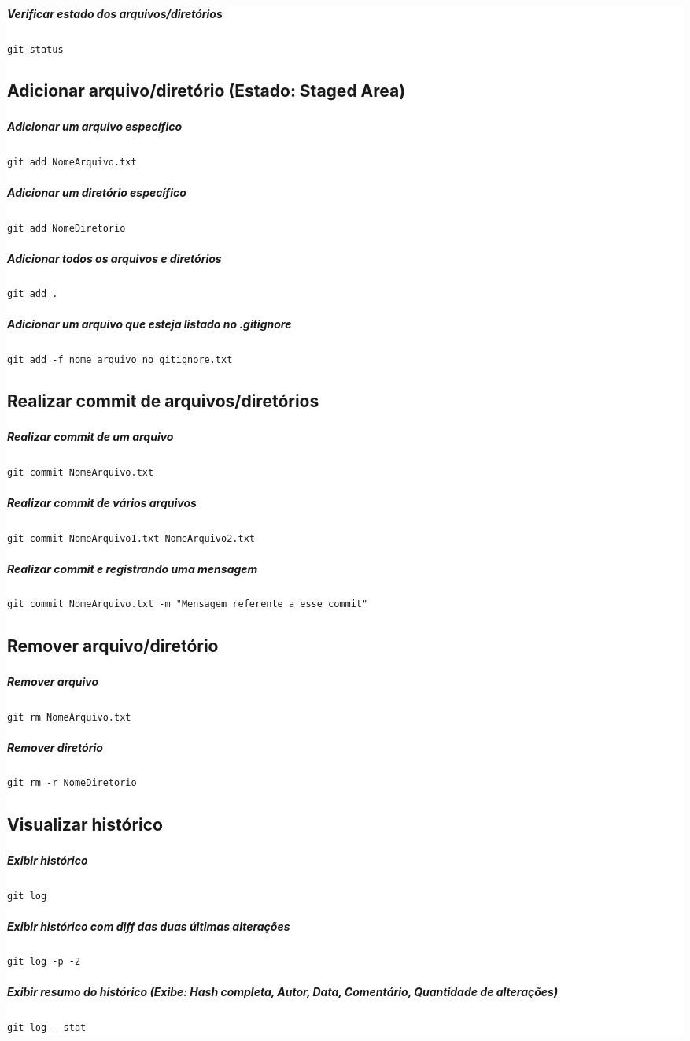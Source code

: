 ##### Verificar estado dos arquivos/diretórios
	git status


## Adicionar arquivo/diretório (Estado: Staged Area)

##### Adicionar um arquivo específico
	git add NomeArquivo.txt

##### Adicionar um diretório específico
	git add NomeDiretorio

##### Adicionar todos os arquivos e diretórios
	git add .
	
##### Adicionar um arquivo que esteja listado no .gitignore
	git add -f nome_arquivo_no_gitignore.txt


## Realizar commit de arquivos/diretórios

##### Realizar commit de um arquivo
	git commit NomeArquivo.txt

##### Realizar commit de vários arquivos
	git commit NomeArquivo1.txt NomeArquivo2.txt

##### Realizar commit e registrando uma mensagem
	git commit NomeArquivo.txt -m "Mensagem referente a esse commit"


## Remover arquivo/diretório

##### Remover arquivo
	git rm NomeArquivo.txt

##### Remover diretório
	git rm -r NomeDiretorio


## Visualizar histórico

##### Exibir histórico
	git log

##### Exibir histórico com diff das duas últimas alterações
	git log -p -2

##### Exibir resumo do histórico (Exibe: Hash completa, Autor, Data, Comentário, Quantidade de alterações)
	git log --stat
